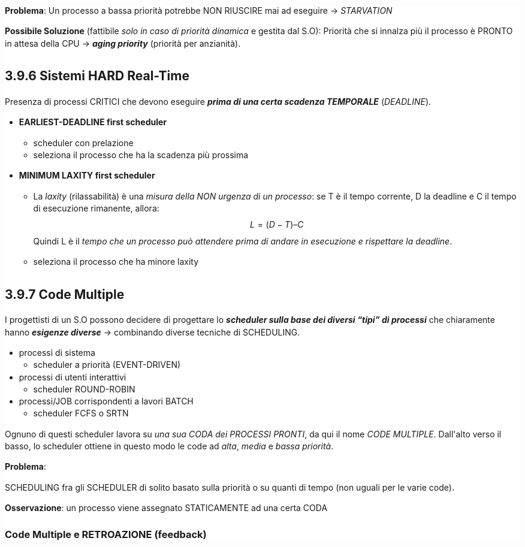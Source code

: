 **Problema**:
Un processo a bassa priorità potrebbe NON RIUSCIRE mai ad eseguire &rarr; *STARVATION*

**Possibile Soluzione** (fattibile *solo in caso di priorità dinamica* e gestita dal S.O):
Priorità che si innalza più il processo è PRONTO in attesa della CPU &rarr; ***aging priority*** (priorità per anzianità).

## 3.9.6 Sistemi HARD Real-Time

Presenza di processi CRITICI che devono eseguire ***prima di una certa scadenza TEMPORALE*** (*DEADLINE*).

- **EARLIEST-DEADLINE first scheduler**

  - scheduler con prelazione
  - seleziona il processo che ha la scadenza più prossima

- **MINIMUM LAXITY first scheduler**

  - La *laxity* (rilassabilità) è una *misura della NON urgenza di un processo*: se T è il tempo corrente, D la deadline e
    C il tempo di esecuzione rimanente, allora:
    $$
    L = (D-T) – C
    $$
    Quindi L è il *tempo che un processo può attendere prima di andare in esecuzione e rispettare la deadline*.

  - seleziona il processo che ha minore laxity

## 3.9.7 Code Multiple

I progettisti di un S.O possono decidere di progettare lo ***scheduler sulla base dei diversi “tipi” di processi*** che chiaramente hanno ***esigenze diverse*** &rarr; combinando diverse tecniche di SCHEDULING.

- processi di sistema
  - scheduler a priorità (EVENT-DRIVEN)
- processi di utenti interattivi
  - scheduler ROUND-ROBIN
- processi/JOB corrispondenti a lavori BATCH
  - scheduler FCFS o SRTN

Ognuno di questi scheduler lavora su *una sua CODA dei PROCESSI PRONTI*, da qui il nome *CODE MULTIPLE*. Dall'alto verso il basso, lo scheduler ottiene in questo modo le code ad *alta*, *media* e *bassa priorità*.

**Problema**:

SCHEDULING fra gli SCHEDULER di solito basato sulla priorità o su quanti di tempo (non uguali per le varie code).

**Osservazione**: un processo viene assegnato STATICAMENTE ad una certa CODA

### Code Multiple e RETROAZIONE (feedback)
